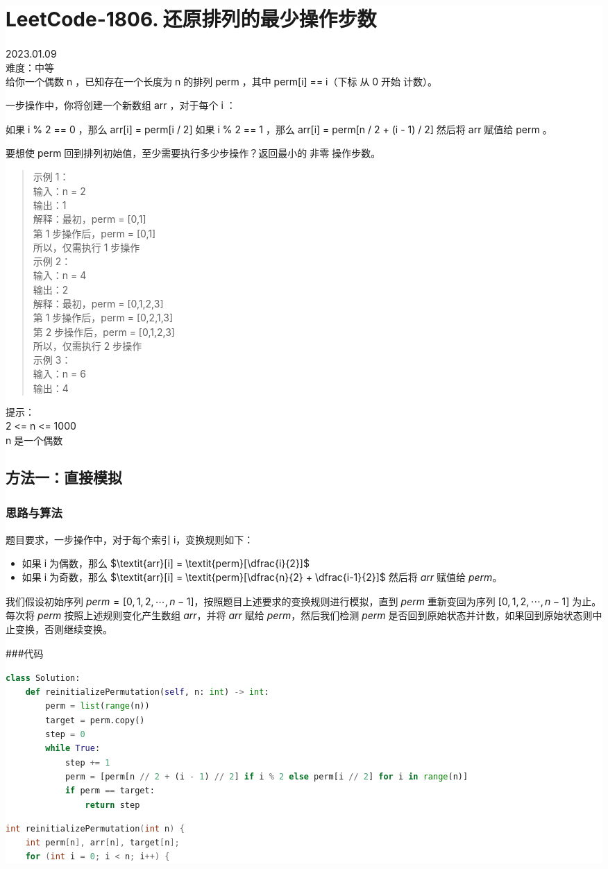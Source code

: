 # LeetCode-1806. 还原排列的最少操作步数    
2023.01.09  
难度：中等  
给你一个偶数 n​​​​​​ ，已知存在一个长度为 n 的排列 perm ，其中 perm[i] == i​（下标 从 0 开始 计数）。

一步操作中，你将创建一个新数组 arr ，对于每个 i ：

如果 i % 2 == 0 ，那么 arr[i] = perm[i / 2]
如果 i % 2 == 1 ，那么 arr[i] = perm[n / 2 + (i - 1) / 2]
然后将 arr​​ 赋值​​给 perm 。

要想使 perm 回到排列初始值，至少需要执行多少步操作？返回最小的 非零 操作步数。

>示例 1：  
输入：n = 2  
输出：1  
解释：最初，perm = [0,1]  
第 1 步操作后，perm = [0,1]  
所以，仅需执行 1 步操作  
>示例 2：  
输入：n = 4  
输出：2  
解释：最初，perm = [0,1,2,3]  
第 1 步操作后，perm = [0,2,1,3]  
第 2 步操作后，perm = [0,1,2,3]  
所以，仅需执行 2 步操作  
>示例 3：  
输入：n = 6  
输出：4
 

提示：  
2 <= n <= 1000  
n​​​​​​ 是一个偶数

## 方法一：直接模拟
### 思路与算法

题目要求，一步操作中，对于每个索引 i，变换规则如下：

- 如果 i 为偶数，那么 $\textit{arr}[i] = \textit{perm}[\dfrac{i}{2}]$
- 如果 i 为奇数，那么 $\textit{arr}[i] = \textit{perm}[\dfrac{n}{2} + \dfrac{i-1}{2}]$
然后将 $\textit{arr}$ 赋值给 $\textit{perm}$。

我们假设初始序列 $\textit{perm} = [0,1,2,\cdots,n-1]$，按照题目上述要求的变换规则进行模拟，直到 $\textit{perm}$ 重新变回为序列 $[0,1,2,\cdots,n-1]$ 为止。每次将 $\textit{perm}$ 按照上述规则变化产生数组 $\textit{arr}$，并将 $\textit{arr}$ 赋给 $\textit{perm}$，然后我们检测 $\textit{perm}$ 是否回到原始状态并计数，如果回到原始状态则中止变换，否则继续变换。

###代码

```Python
class Solution:
    def reinitializePermutation(self, n: int) -> int:
        perm = list(range(n))
        target = perm.copy()
        step = 0
        while True:
            step += 1
            perm = [perm[n // 2 + (i - 1) // 2] if i % 2 else perm[i // 2] for i in range(n)]
            if perm == target:
                return step
```
```c
int reinitializePermutation(int n) {
    int perm[n], arr[n], target[n];
    for (int i = 0; i < n; i++) {
```